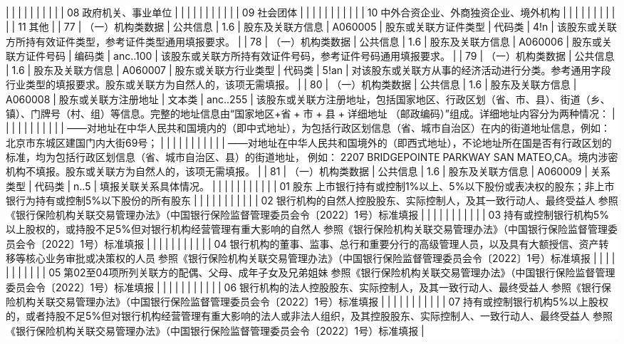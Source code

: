 |            |                    |            |       |                  |           |                      |          |            | 08 政府机关、事业单位                                                                                                                                                                                                                                          |
|            |                    |            |       |                  |           |                      |          |            | 09 社会团体                                                                                                                                                                                                                                                    |
|            |                    |            |       |                  |           |                      |          |            | 10 中外合资企业、外商独资企业、境外机构                                                                                                                                                                                                                        |
|            |                    |            |       |                  |           |                      |          |            | 11 其他                                                                                                                                                                                                                                                        |
|         77 | （一）机构类数据   | 公共信息   |   1.6 | 股东及关联方信息 | A060005   | 股东或关联方证件类型 | 代码类   | 4!n        | 该股东或关联方所持有效证件类型，参考证件类型通用填报要求。                                                                                                                                                                                                     |
|         78 | （一）机构类数据   | 公共信息   |   1.6 | 股东及关联方信息 | A060006   | 股东或关联方证件号码 | 编码类   | anc..100   | 该股东或关联方所持有效证件号码，参考证件号码通用填报要求。                                                                                                                                                                                                     |
|         79 | （一）机构类数据   | 公共信息   |   1.6 | 股东及关联方信息 | A060007   | 股东或关联方行业类型 | 代码类   | 5!an       | 对该股东或关联方从事的经济活动进行分类。参考通用字段行业类型的填报要求。股东或关联方为自然人的，该项无需填报。                                                                                                                                                 |
|         80 | （一）机构类数据   | 公共信息   |   1.6 | 股东及关联方信息 | A060008   | 股东或关联方注册地址 | 文本类   | anc..255   | 该股东或关联方注册地址，包括国家地区、行政区划（省、市、县）、街道（乡、镇）、门牌号（村、组）等信息。完整的地址信息由“国家地区+省 + 市 + 县 + 详细地址 （邮政编码）”组成。详细地址内容分为两种情况：                                                          |
|            |                    |            |       |                  |           |                      |          |            | ——对地址在中华人民共和国境内的（即中式地址），为包括行政区划信息（省、城市自治区）在内的街道地址信息，例如：北京市东城区建国门内大街69号；                                                                                                                     |
|            |                    |            |       |                  |           |                      |          |            | ——对地址在中华人民共和国境外的（即西式地址），不论地址所在国是否有行政区划的标准，均为包括行政区划信息（省、城市自治区、县）的街道地址， 例如： 2207 BRIDGEPOINTE PARKWAY SAN MATEO,CA。境内涉密机构不填报。股东或关联方为自然人的，该项无需填报。             |
|         81 | （一）机构类数据   | 公共信息   |   1.6 | 股东及关联方信息 | A060009   | 关系类型             | 代码类   | n..5       | 填报关联关系具体情况。                                                                                                                                                                                                                                         |
|            |                    |            |       |                  |           |                      |          |            | 01 股东 上市银行持有或控制1%以上、5%以下股份或表决权的股东；非上市银行为持有或控制5%以下股份的所有股东                                                                                                                                                         |
|            |                    |            |       |                  |           |                      |          |            | 02 银行机构的自然人控股股东、实际控制人，及其一致行动人、最终受益人 参照《银行保险机构关联交易管理办法》（中国银行保险监督管理委员会令〔2022〕1号）标准填报                                                                                                    |
|            |                    |            |       |                  |           |                      |          |            | 03 持有或控制银行机构5%以上股权的，或持股不足5%但对银行机构经营管理有重大影响的自然人 参照《银行保险机构关联交易管理办法》（中国银行保险监督管理委员会令〔2022〕1号）标准填报                                                                                  |
|            |                    |            |       |                  |           |                      |          |            | 04 银行机构的董事、监事、总行和重要分行的高级管理人员，以及具有大额授信、资产转移等核心业务审批或决策权的人员 参照《银行保险机构关联交易管理办法》（中国银行保险监督管理委员会令〔2022〕1号）标准填报                                                          |
|            |                    |            |       |                  |           |                      |          |            | 05 第02至04项所列关联方的配偶、父母、成年子女及兄弟姐妹 参照《银行保险机构关联交易管理办法》（中国银行保险监督管理委员会令〔2022〕1号）标准填报                                                                                                                |
|            |                    |            |       |                  |           |                      |          |            | 06 银行机构的法人控股股东、实际控制人，及其一致行动人、最终受益人 参照《银行保险机构关联交易管理办法》（中国银行保险监督管理委员会令〔2022〕1号）标准填报                                                                                                      |
|            |                    |            |       |                  |           |                      |          |            | 07 持有或控制银行机构5%以上股权的，或者持股不足5%但对银行机构经营管理有重大影响的法人或非法人组织，及其控股股东、实际控制人、一致行动人、最终受益人 参照《银行保险机构关联交易管理办法》（中国银行保险监督管理委员会令〔2022〕1号）标准填报                    |